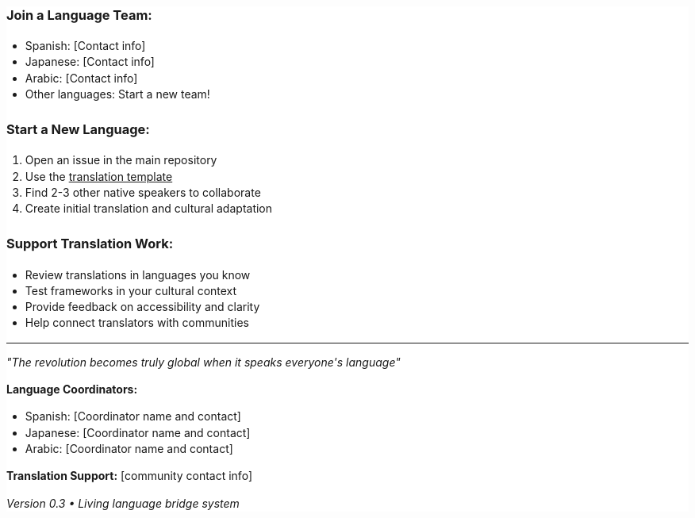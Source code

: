 ### Join a Language Team:
- Spanish: [Contact info]
- Japanese: [Contact info]
- Arabic: [Contact info]
- Other languages: Start a new team!

### Start a New Language:
1. Open an issue in the main repository
2. Use the [translation template](template/translation-guide.md)
3. Find 2-3 other native speakers to collaborate
4. Create initial translation and cultural adaptation

### Support Translation Work:
- Review translations in languages you know
- Test frameworks in your cultural context
- Provide feedback on accessibility and clarity
- Help connect translators with communities

---

*"The revolution becomes truly global when it speaks everyone's language"*

**Language Coordinators:**
- Spanish: [Coordinator name and contact]
- Japanese: [Coordinator name and contact]  
- Arabic: [Coordinator name and contact]

**Translation Support:** [community contact info]

*Version 0.3 • Living language bridge system*
